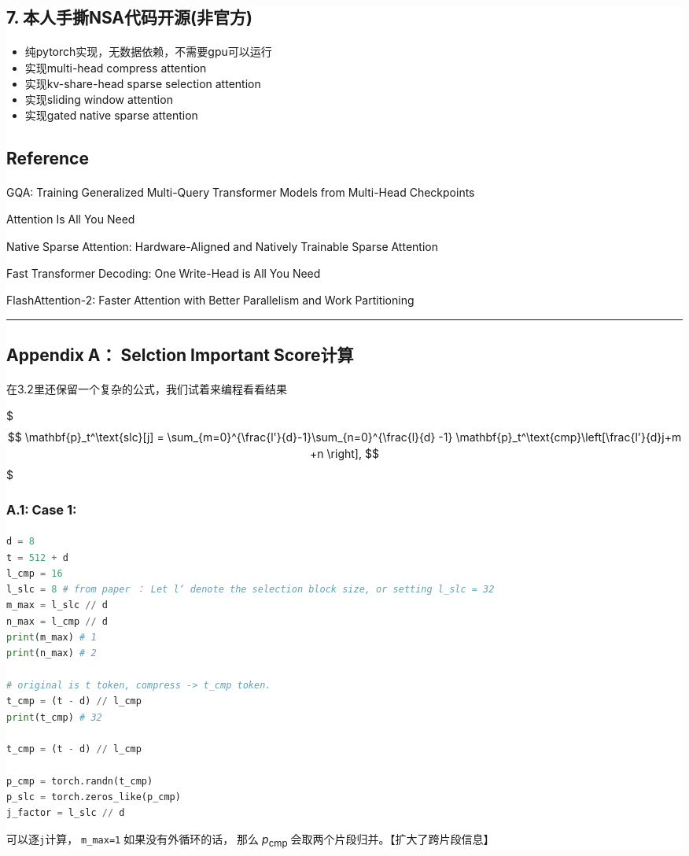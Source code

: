 ## 7\. 本人手撕NSA代码开源(非官方)

-   纯pytorch实现，无数据依赖，不需要gpu可以运行
-   实现multi-head compress attention
-   实现kv-share-head sparse selection attention
-   实现sliding window attention
-   实现gated native sparse attention

## Reference

GQA: Training Generalized Multi-Query Transformer Models from Multi-Head Checkpoints

Attention Is All You Need

Native Sparse Attention: Hardware-Aligned and Natively Trainable Sparse Attention

Fast Transformer Decoding: One Write-Head is All You Need

FlashAttention-2: Faster Attention with Better Parallelism and Work Partitioning

___

## Appendix A： Selction Important Score计算

在3.2里还保留一个复杂的公式，我们试着来编程看看结果

$$$ \mathbf{p}_t^\text{slc}[j] = \sum_{m=0}^{\frac{l'}{d}-1}\sum_{n=0}^{\frac{l}{d} -1} \mathbf{p}_t^\text{cmp}\left[\frac{l'}{d}j+m +n \right], $$$

### A.1: Case 1:

```python
d = 8
t = 512 + d
l_cmp = 16
l_slc = 8 # from paper ： Let l‘ denote the selection block size, or setting l_slc = 32
m_max = l_slc // d
n_max = l_cmp // d
print(m_max) # 1 
print(n_max) # 2

# original is t token, compress -> t_cmp token.
t_cmp = (t - d) // l_cmp
print(t_cmp) # 32

t_cmp = (t - d) // l_cmp

p_cmp = torch.randn(t_cmp)
p_slc = torch.zeros_like(p_cmp)
j_factor = l_slc // d 
```

可以逐`j`计算， `m_max=1` 如果没有外循环的话， 那么 $p_\text{cmp}$ 会取两个片段归并。【扩大了跨片段信息】
